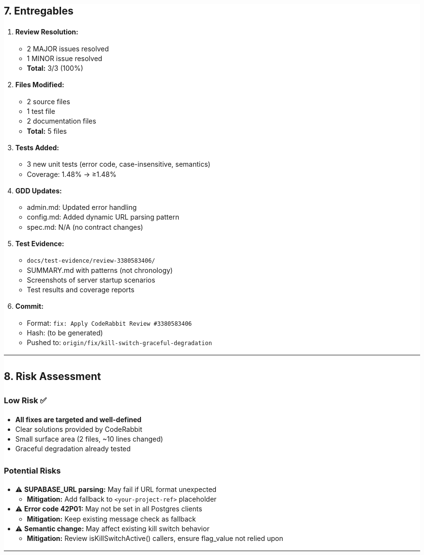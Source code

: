 
## 7. Entregables

1. **Review Resolution:**
   - 2 MAJOR issues resolved
   - 1 MINOR issue resolved
   - **Total:** 3/3 (100%)

2. **Files Modified:**
   - 2 source files
   - 1 test file
   - 2 documentation files
   - **Total:** 5 files

3. **Tests Added:**
   - 3 new unit tests (error code, case-insensitive, semantics)
   - Coverage: 1.48% → ≥1.48%

4. **GDD Updates:**
   - admin.md: Updated error handling
   - config.md: Added dynamic URL parsing pattern
   - spec.md: N/A (no contract changes)

5. **Test Evidence:**
   - `docs/test-evidence/review-3380583406/`
   - SUMMARY.md with patterns (not chronology)
   - Screenshots of server startup scenarios
   - Test results and coverage reports

6. **Commit:**
   - Format: `fix: Apply CodeRabbit Review #3380583406`
   - Hash: (to be generated)
   - Pushed to: `origin/fix/kill-switch-graceful-degradation`

---

## 8. Risk Assessment

### Low Risk ✅
- **All fixes are targeted and well-defined**
- Clear solutions provided by CodeRabbit
- Small surface area (2 files, ~10 lines changed)
- Graceful degradation already tested

### Potential Risks
- ⚠️ **SUPABASE_URL parsing:** May fail if URL format unexpected
  - **Mitigation:** Add fallback to `<your-project-ref>` placeholder
- ⚠️ **Error code 42P01:** May not be set in all Postgres clients
  - **Mitigation:** Keep existing message check as fallback
- ⚠️ **Semantic change:** May affect existing kill switch behavior
  - **Mitigation:** Review isKillSwitchActive() callers, ensure flag_value not relied upon

---
